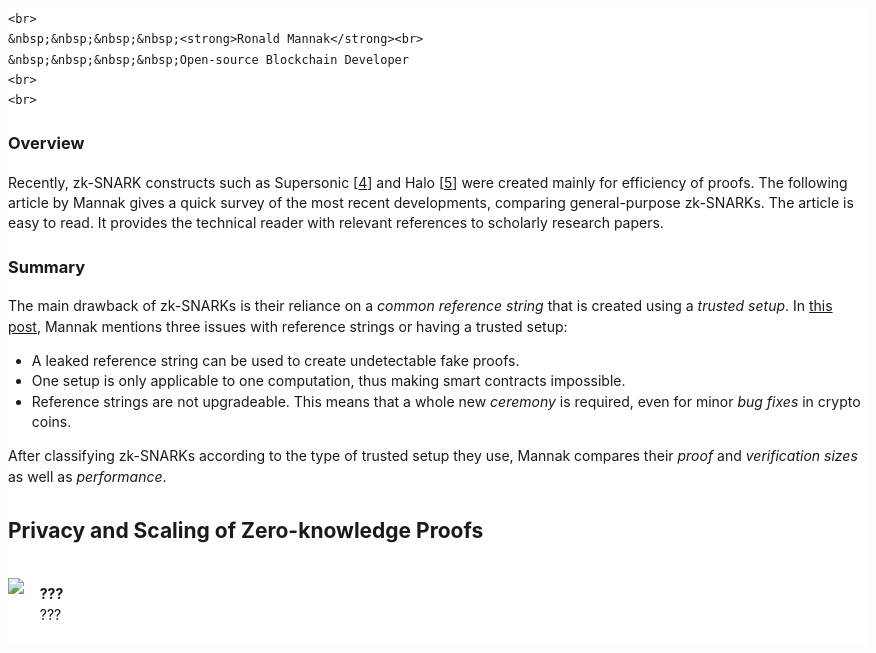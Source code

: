     <br>
    &nbsp;&nbsp;&nbsp;&nbsp;<strong>Ronald Mannak</strong><br>
    &nbsp;&nbsp;&nbsp;&nbsp;Open-source Blockchain Developer
    <br>
    <br>
  </p>
</div>



### Overview

Recently, zk-SNARK constructs such as Supersonic [[4]] and Halo [[5]] were created mainly for efficiency of proofs. The 
following article by Mannak gives a quick survey of the most recent developments, comparing general-purpose zk-SNARKs. 
The article is easy to read. It provides the technical reader with relevant references to scholarly research papers.  

### Summary

The main drawback of zk-SNARKs is their reliance on a _common reference string_ that is created using a _trusted setup_. 
In [this post](https://medium.com/coinmonks/comparing-general-purpose-zk-snarks-51ce124c60bd?), Mannak mentions three 
issues with reference strings or having a trusted setup:

- A leaked reference string can be used to create 
  undetectable fake proofs.
- One setup is only applicable to one computation, thus making smart contracts impossible.
- Reference strings are not upgradeable. This means that a whole new _ceremony_ is required, 
  even for minor _bug fixes_ in crypto coins.   

After classifying zk-SNARKs according to the type of trusted setup they use, Mannak compares their 
_proof_ and _verification sizes_ as well as _performance_. 


## Privacy and Scaling of Zero-knowledge Proofs 

<div>
  <p style="float: left;">
    <img src="sources/???.png" width="90" />
  </p>
  <p>
    <br>
    &nbsp;&nbsp;&nbsp;&nbsp;<strong>???</strong><br>
    &nbsp;&nbsp;&nbsp;&nbsp;???
    <br>
    <br>
  </p>
</div>




[1]: http://crypto.cs.mcgill.ca/~crepeau/PDF/BCC88-jcss.pdf
[2]: http://people.seas.harvard.edu/~salil/research/SZKargs-focs.pdf
[3]: https://www.usenix.org/system/files/conference/usenixsecurity18/sec18-wu.pdf
[4]: https://eprint.iacr.org/2019/1229.pdf
[5]: https://eprint.iacr.org/2019/1021.pdf
[6]: http://coders-errand.com/constraint-systems-for-zk-snarks/
[7]: http://coders-errand.com/the-vanishing-polynomial-for-qaps/
[8]: https://cp0x.com/applications/core/interface/file/attachment.php?id=213